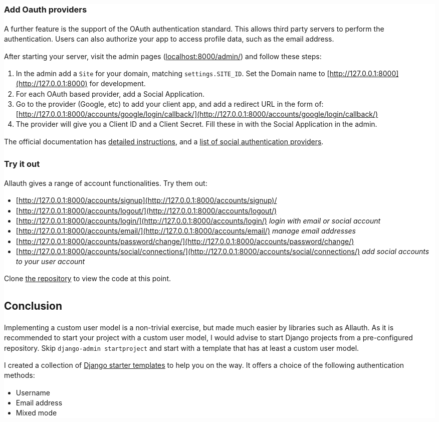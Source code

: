 ### Add Oauth providers

A further feature is the support of the OAuth authentication standard. This allows third party servers to perform the authentication. Users can also authorize your app to access profile data, such as the email address.

After starting your server, visit the admin pages ([localhost:8000/admin/](http://localhost:8000/admin/)) and follow these steps:

1. In the admin add a `Site` for your domain, matching `settings.SITE_ID`. Set the Domain name to [http://127.0.0.1:8000](http://127.0.0.1:8000) for development.
1. For each OAuth based provider, add a Social Application.
1. Go to the provider (Google, etc) to add your client app, and add a redirect URL in the form of: [http://127.0.0.1:8000/accounts/google/login/callback/](http://127.0.0.1:8000/accounts/google/login/callback/)
1. The provider will give you a Client ID and a Client Secret. Fill these in with the Social Application in the admin.

The official documentation has [detailed instructions](https://django-allauth.readthedocs.io/en/latest/installation.html), and a [list of social authentication providers](https://django-allauth.readthedocs.io/en/latest/providers.html).

### Try it out

Allauth gives a range of account functionalities. Try them out:

* [http://127.0.0.1:8000/accounts/signup](http://127.0.0.1:8000/accounts/signup)/
* [http://127.0.0.1:8000/accounts/logout/](http://127.0.0.1:8000/accounts/logout/)
* [http://127.0.0.1:8000/accounts/login/](http://127.0.0.1:8000/accounts/login/)
*login with email or social account*
* [http://127.0.0.1:8000/accounts/email/](http://127.0.0.1:8000/accounts/email/)
*manage email addresses*
* [http://127.0.0.1:8000/accounts/password/change/](http://127.0.0.1:8000/accounts/password/change/)
* [http://127.0.0.1:8000/accounts/social/connections/](http://127.0.0.1:8000/accounts/social/connections/)
*add social accounts to your user account*
 
Clone [the repository](https://github.com/snirp/django-email-authentication) to view the code at this point.

## Conclusion

Implementing a custom user model is a non-trivial exercise, but made much easier by libraries such as Allauth. As it is recommended to start your project with a custom user model, I would advise to start Django projects from a pre-configured repository. Skip `django-admin startproject` and start with a template that has at least a custom user model.

I created a collection of [Django starter templates](https://github.com/snirp/django-starter) to help you on the way. It offers a choice of the following authentication methods:

* Username
* Email address
* Mixed mode
